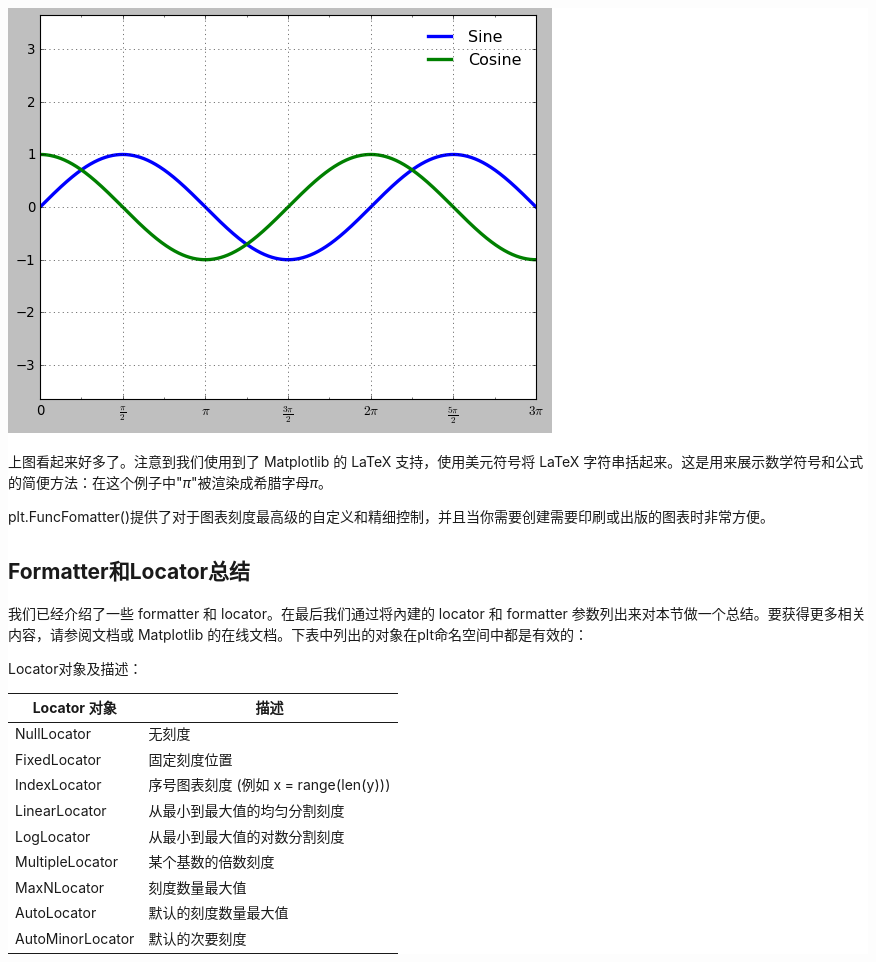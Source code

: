 ![png](cookbook_files/cookbook_230_0.png)
    



上图看起来好多了。注意到我们使用到了 Matplotlib 的 LaTeX 支持，使用美元符号将 LaTeX 字符串括起来。这是用来展示数学符号和公式的简便方法：在这个例子中"$\pi$"被渲染成希腊字母$\pi$。

plt.FuncFomatter()提供了对于图表刻度最高级的自定义和精细控制，并且当你需要创建需要印刷或出版的图表时非常方便。

## Formatter和Locator总结

我们已经介绍了一些 formatter 和 locator。在最后我们通过将內建的 locator 和 formatter 参数列出来对本节做一个总结。要获得更多相关内容，请参阅文档或 Matplotlib 的在线文档。下表中列出的对象在plt命名空间中都是有效的：

Locator对象及描述：

|Locator 对象|描述|
|---|---|
|NullLocator|无刻度|
|FixedLocator|固定刻度位置|
|IndexLocator|序号图表刻度 (例如 x = range(len(y)))|
|LinearLocator|从最小到最大值的均匀分割刻度|
|LogLocator|从最小到最大值的对数分割刻度|
|MultipleLocator|某个基数的倍数刻度|
|MaxNLocator|刻度数量最大值|
|AutoLocator|默认的刻度数量最大值|
|AutoMinorLocator|默认的次要刻度|
